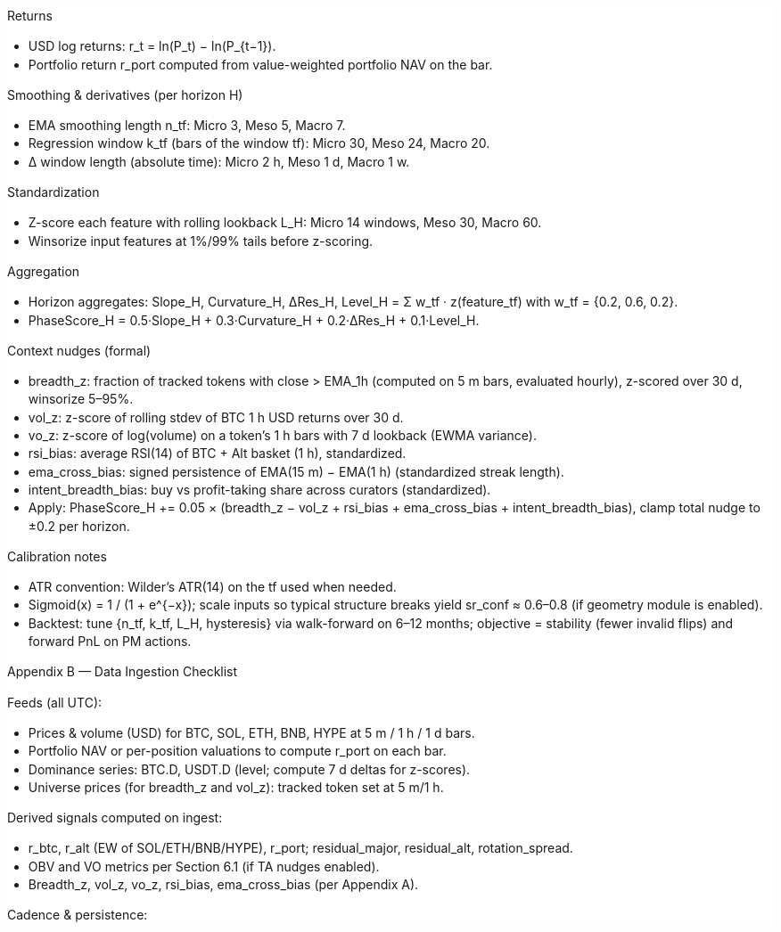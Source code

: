 Returns

- USD log returns: r_t = ln(P_t) − ln(P_{t−1}).
- Portfolio return r_port computed from value-weighted portfolio NAV on the bar.

Smoothing & derivatives (per horizon H)

- EMA smoothing length n_tf: Micro 3, Meso 5, Macro 7.
- Regression window k_tf (bars of the window tf): Micro 30, Meso 24, Macro 20.
- Δ window length (absolute time): Micro 2 h, Meso 1 d, Macro 1 w.

Standardization

- Z-score each feature with rolling lookback L_H: Micro 14 windows, Meso 30, Macro 60.
- Winsorize input features at 1%/99% tails before z-scoring.

Aggregation

- Horizon aggregates: Slope_H, Curvature_H, ΔRes_H, Level_H = Σ w_tf · z(feature_tf) with w_tf = {0.2, 0.6, 0.2}.
- PhaseScore_H = 0.5·Slope_H + 0.3·Curvature_H + 0.2·ΔRes_H + 0.1·Level_H.

Context nudges (formal)

- breadth_z: fraction of tracked tokens with close > EMA_1h (computed on 5 m bars, evaluated hourly), z-scored over 30 d, winsorize 5–95%.
- vol_z: z-score of rolling stdev of BTC 1 h USD returns over 30 d.
- vo_z: z-score of log(volume) on a token’s 1 h bars with 7 d lookback (EWMA variance).
- rsi_bias: average RSI(14) of BTC + Alt basket (1 h), standardized.
- ema_cross_bias: signed persistence of EMA(15 m) − EMA(1 h) (standardized streak length).
- intent_breadth_bias: buy vs profit-taking share across curators (standardized).
- Apply: PhaseScore_H += 0.05 × (breadth_z − vol_z + rsi_bias + ema_cross_bias + intent_breadth_bias), clamp total nudge to ±0.2 per horizon.

Calibration notes

- ATR convention: Wilder’s ATR(14) on the tf used when needed.
- Sigmoid(x) = 1 / (1 + e^{−x}); scale inputs so typical structure breaks yield sr_conf ≈ 0.6–0.8 (if geometry module is enabled).
- Backtest: tune {n_tf, k_tf, L_H, hysteresis} via walk-forward on 6–12 months; objective = stability (fewer invalid flips) and forward PnL on PM actions.

Appendix B — Data Ingestion Checklist

Feeds (all UTC):

- Prices & volume (USD) for BTC, SOL, ETH, BNB, HYPE at 5 m / 1 h / 1 d bars.
- Portfolio NAV or per-position valuations to compute r_port on each bar.
- Dominance series: BTC.D, USDT.D (level; compute 7 d deltas for z-scores).
- Universe prices (for breadth_z and vol_z): tracked token set at 5 m/1 h.

Derived signals computed on ingest:

- r_btc, r_alt (EW of SOL/ETH/BNB/HYPE), r_port; residual_major, residual_alt, rotation_spread.
- OBV and VO metrics per Section 6.1 (if TA nudges enabled).
- Breadth_z, vol_z, vo_z, rsi_bias, ema_cross_bias (per Appendix A).

Cadence & persistence:
